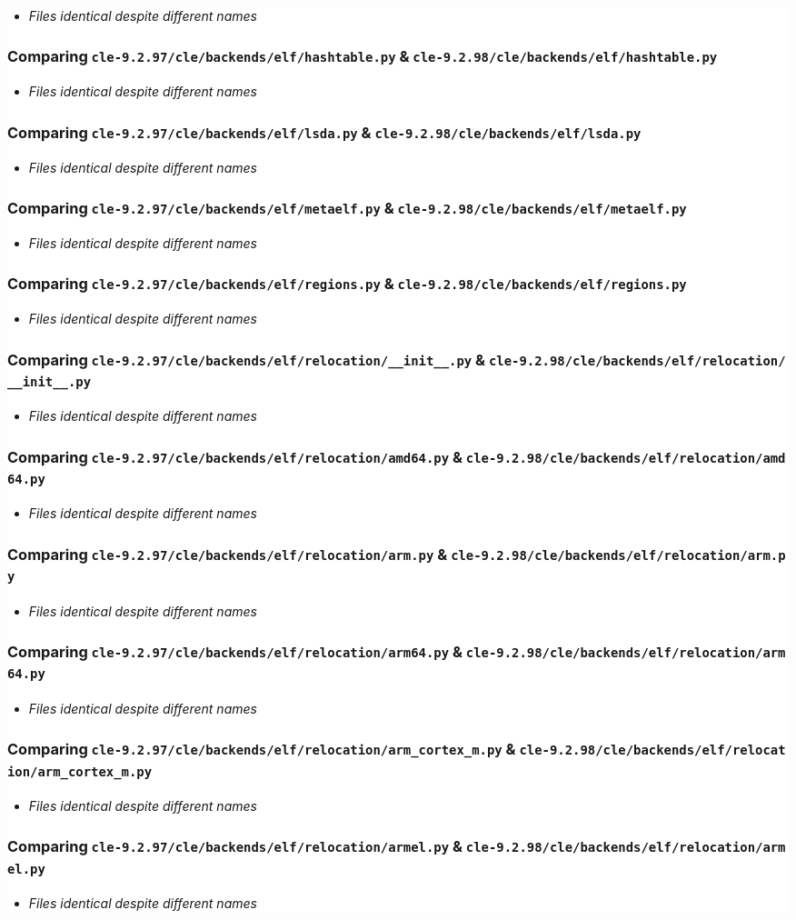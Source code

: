  * *Files identical despite different names*

### Comparing `cle-9.2.97/cle/backends/elf/hashtable.py` & `cle-9.2.98/cle/backends/elf/hashtable.py`

 * *Files identical despite different names*

### Comparing `cle-9.2.97/cle/backends/elf/lsda.py` & `cle-9.2.98/cle/backends/elf/lsda.py`

 * *Files identical despite different names*

### Comparing `cle-9.2.97/cle/backends/elf/metaelf.py` & `cle-9.2.98/cle/backends/elf/metaelf.py`

 * *Files identical despite different names*

### Comparing `cle-9.2.97/cle/backends/elf/regions.py` & `cle-9.2.98/cle/backends/elf/regions.py`

 * *Files identical despite different names*

### Comparing `cle-9.2.97/cle/backends/elf/relocation/__init__.py` & `cle-9.2.98/cle/backends/elf/relocation/__init__.py`

 * *Files identical despite different names*

### Comparing `cle-9.2.97/cle/backends/elf/relocation/amd64.py` & `cle-9.2.98/cle/backends/elf/relocation/amd64.py`

 * *Files identical despite different names*

### Comparing `cle-9.2.97/cle/backends/elf/relocation/arm.py` & `cle-9.2.98/cle/backends/elf/relocation/arm.py`

 * *Files identical despite different names*

### Comparing `cle-9.2.97/cle/backends/elf/relocation/arm64.py` & `cle-9.2.98/cle/backends/elf/relocation/arm64.py`

 * *Files identical despite different names*

### Comparing `cle-9.2.97/cle/backends/elf/relocation/arm_cortex_m.py` & `cle-9.2.98/cle/backends/elf/relocation/arm_cortex_m.py`

 * *Files identical despite different names*

### Comparing `cle-9.2.97/cle/backends/elf/relocation/armel.py` & `cle-9.2.98/cle/backends/elf/relocation/armel.py`

 * *Files identical despite different names*
